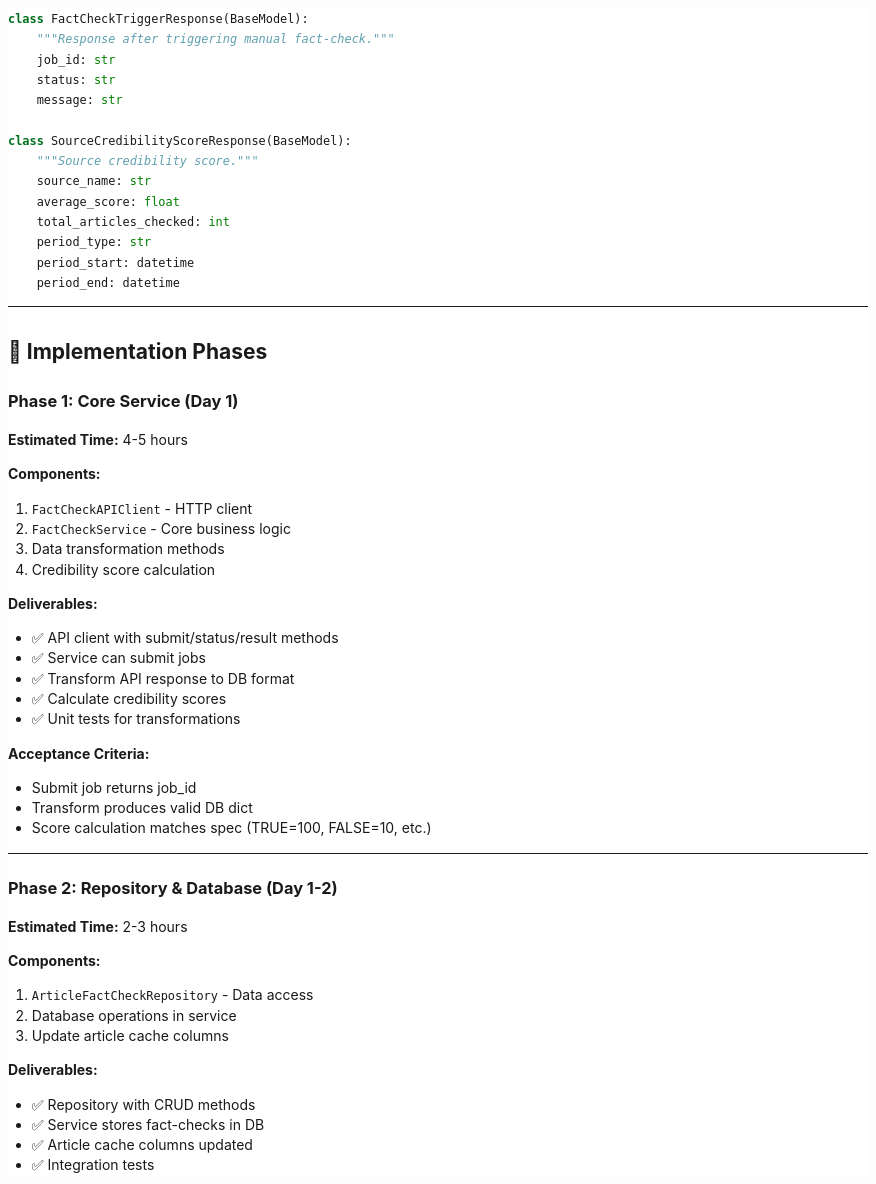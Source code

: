 ```python
class FactCheckTriggerResponse(BaseModel):
    """Response after triggering manual fact-check."""
    job_id: str
    status: str
    message: str

class SourceCredibilityScoreResponse(BaseModel):
    """Source credibility score."""
    source_name: str
    average_score: float
    total_articles_checked: int
    period_type: str
    period_start: datetime
    period_end: datetime
```

---

## 📅 Implementation Phases

### Phase 1: Core Service (Day 1)
**Estimated Time:** 4-5 hours

**Components:**
1. `FactCheckAPIClient` - HTTP client
2. `FactCheckService` - Core business logic
3. Data transformation methods
4. Credibility score calculation

**Deliverables:**
- ✅ API client with submit/status/result methods
- ✅ Service can submit jobs
- ✅ Transform API response to DB format
- ✅ Calculate credibility scores
- ✅ Unit tests for transformations

**Acceptance Criteria:**
- Submit job returns job_id
- Transform produces valid DB dict
- Score calculation matches spec (TRUE=100, FALSE=10, etc.)

---

### Phase 2: Repository & Database (Day 1-2)
**Estimated Time:** 2-3 hours

**Components:**
1. `ArticleFactCheckRepository` - Data access
2. Database operations in service
3. Update article cache columns

**Deliverables:**
- ✅ Repository with CRUD methods
- ✅ Service stores fact-checks in DB
- ✅ Article cache columns updated
- ✅ Integration tests
